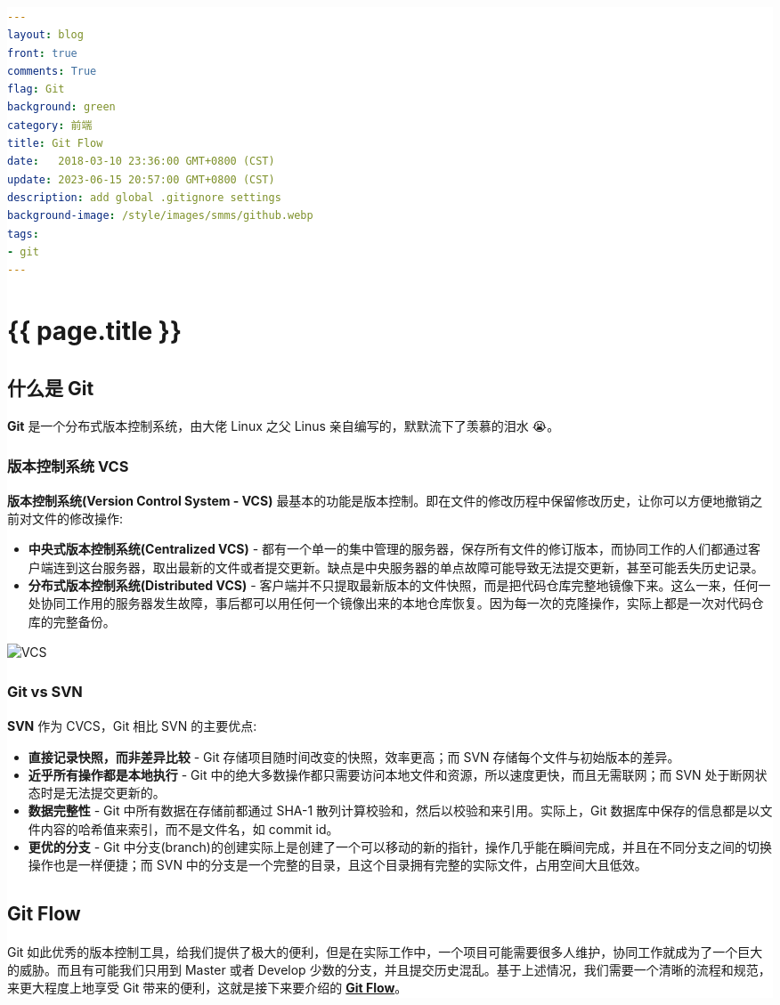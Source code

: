 ```yaml
---
layout: blog
front: true
comments: True
flag: Git
background: green
category: 前端
title: Git Flow
date:   2018-03-10 23:36:00 GMT+0800 (CST)
update: 2023-06-15 20:57:00 GMT+0800 (CST)
description: add global .gitignore settings
background-image: /style/images/smms/github.webp
tags:
- git
---
```

# {{ page.title }}

## 什么是 Git

**Git** 是一个分布式版本控制系统，由大佬 Linux 之父 Linus 亲自编写的，默默流下了羡慕的泪水 😭。

### 版本控制系统 VCS

**版本控制系统(Version Control System - VCS)** 最基本的功能是版本控制。即在文件的修改历程中保留修改历史，让你可以方便地撤销之前对文件的修改操作:

* **中央式版本控制系统(Centralized VCS)** - 都有一个单一的集中管理的服务器，保存所有文件的修订版本，而协同工作的人们都通过客户端连到这台服务器，取出最新的文件或者提交更新。缺点是中央服务器的单点故障可能导致无法提交更新，甚至可能丢失历史记录。
* **分布式版本控制系统(Distributed VCS)** - 客户端并不只提取最新版本的文件快照，而是把代码仓库完整地镜像下来。这么一来，任何一处协同工作用的服务器发生故障，事后都可以用任何一个镜像出来的本地仓库恢复。因为每一次的克隆操作，实际上都是一次对代码仓库的完整备份。

![VCS]( {{site.url}}/style/images/smms/vcs.webp )

### Git vs SVN

**SVN** 作为 CVCS，Git 相比 SVN 的主要优点:

* **直接记录快照，而非差异比较** - Git 存储项目随时间改变的快照，效率更高；而 SVN 存储每个文件与初始版本的差异。
* **近乎所有操作都是本地执行** - Git 中的绝大多数操作都只需要访问本地文件和资源，所以速度更快，而且无需联网；而 SVN 处于断网状态时是无法提交更新的。
* **数据完整性** - Git 中所有数据在存储前都通过 SHA-1 散列计算校验和，然后以校验和来引用。实际上，Git 数据库中保存的信息都是以文件内容的哈希值来索引，而不是文件名，如 commit id。
* **更优的分支** - Git 中分支(branch)的创建实际上是创建了一个可以移动的新的指针，操作几乎能在瞬间完成，并且在不同分支之间的切换操作也是一样便捷；而 SVN 中的分支是一个完整的目录，且这个目录拥有完整的实际文件，占用空间大且低效。

## Git Flow

Git 如此优秀的版本控制工具，给我们提供了极大的便利，但是在实际工作中，一个项目可能需要很多人维护，协同工作就成为了一个巨大的威胁。而且有可能我们只用到 Master 或者 Develop 少数的分支，并且提交历史混乱。基于上述情况，我们需要一个清晰的流程和规范，来更大程度上地享受 Git 带来的便利，这就是接下来要介绍的 [**Git Flow**](https://nvie.com/posts/a-successful-git-branching-model/)。
